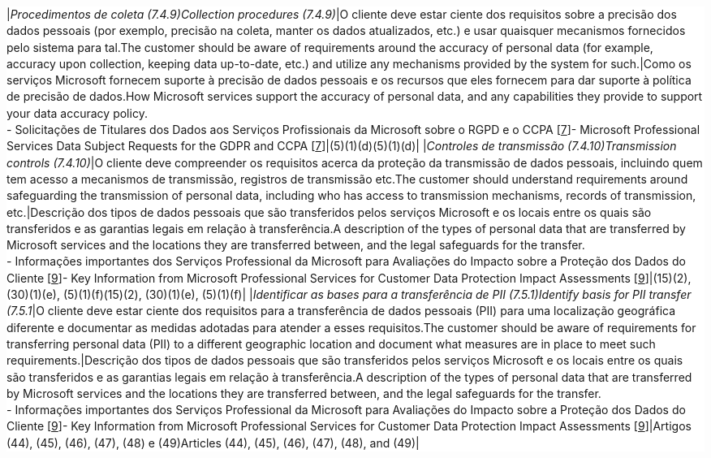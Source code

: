 |<span data-ttu-id="21c36-279">_*_Procedimentos de coleta (7.4.9)_*_</span><span class="sxs-lookup"><span data-stu-id="21c36-279">_*_Collection procedures (7.4.9)_*_</span></span>|<span data-ttu-id="21c36-280">O cliente deve estar ciente dos requisitos sobre a precisão dos dados pessoais (por exemplo, precisão na coleta, manter os dados atualizados, etc.) e usar quaisquer mecanismos fornecidos pelo sistema para tal.</span><span class="sxs-lookup"><span data-stu-id="21c36-280">The customer should be aware of requirements around the accuracy of personal data (for example, accuracy upon collection, keeping data up-to-date, etc.) and utilize any mechanisms provided by the system for such.</span></span>|<span data-ttu-id="21c36-281">Como os serviços Microsoft fornecem suporte à precisão de dados pessoais e os recursos que eles fornecem para dar suporte à política de precisão de dados.</span><span class="sxs-lookup"><span data-stu-id="21c36-281">How Microsoft services support the accuracy of personal data, and any capabilities they provide to support your data accuracy policy.</span></span><br><span data-ttu-id="21c36-282">- Solicitações de Titulares dos Dados aos Serviços Profissionais da Microsoft sobre o RGPD e o CCPA [[7](gdpr-arc-prof-services.md#7)]</span><span class="sxs-lookup"><span data-stu-id="21c36-282">-  Microsoft Professional Services Data Subject Requests for the GDPR and CCPA [[7](gdpr-arc-prof-services.md#7)]</span></span>|<span data-ttu-id="21c36-283">(5)(1)(d)</span><span class="sxs-lookup"><span data-stu-id="21c36-283">(5)(1)(d)</span></span>|
|<span data-ttu-id="21c36-284">_*_Controles de transmissão (7.4.10)_*_</span><span class="sxs-lookup"><span data-stu-id="21c36-284">_*_Transmission controls (7.4.10)_*_</span></span>|<span data-ttu-id="21c36-285">O cliente deve compreender os requisitos acerca da proteção da transmissão de dados pessoais, incluindo quem tem acesso a mecanismos de transmissão, registros de transmissão etc.</span><span class="sxs-lookup"><span data-stu-id="21c36-285">The customer should understand requirements around safeguarding the transmission of personal data, including who has access to transmission mechanisms, records of transmission, etc.</span></span>|<span data-ttu-id="21c36-286">Descrição dos tipos de dados pessoais que são transferidos pelos serviços Microsoft e os locais entre os quais são transferidos e as garantias legais em relação à transferência.</span><span class="sxs-lookup"><span data-stu-id="21c36-286">A description of the types of personal data that are transferred by Microsoft services and the locations they are transferred between, and the legal safeguards for the transfer.</span></span><br><span data-ttu-id="21c36-287">- Informações importantes dos Serviços Professional da Microsoft para Avaliações do Impacto sobre a Proteção dos Dados do Cliente [[9](gdpr-arc-prof-services.md#9)]</span><span class="sxs-lookup"><span data-stu-id="21c36-287">- Key Information from Microsoft Professional Services for Customer Data Protection Impact Assessments [[9](gdpr-arc-prof-services.md#9)]</span></span>|<span data-ttu-id="21c36-288">(15)(2), (30)(1)(e), (5)(1)(f)</span><span class="sxs-lookup"><span data-stu-id="21c36-288">(15)(2), (30)(1)(e), (5)(1)(f)</span></span>|
|<span data-ttu-id="21c36-289">_*_Identificar as bases para a transferência de PII (7.5.1)_*_</span><span class="sxs-lookup"><span data-stu-id="21c36-289">_*_Identify basis for PII transfer (7.5.1_*_</span></span>|<span data-ttu-id="21c36-290">O cliente deve estar ciente dos requisitos para a transferência de dados pessoais (PII) para uma localização geográfica diferente e documentar as medidas adotadas para atender a esses requisitos.</span><span class="sxs-lookup"><span data-stu-id="21c36-290">The customer should be aware of requirements for transferring personal data (PII) to a different geographic location and document what measures are in place to meet such requirements.</span></span>|<span data-ttu-id="21c36-291">Descrição dos tipos de dados pessoais que são transferidos pelos serviços Microsoft e os locais entre os quais são transferidos e as garantias legais em relação à transferência.</span><span class="sxs-lookup"><span data-stu-id="21c36-291">A description of the types of personal data that are transferred by Microsoft services and the locations they are transferred between, and the legal safeguards for the transfer.</span></span><br><span data-ttu-id="21c36-292">- Informações importantes dos Serviços Professional da Microsoft para Avaliações do Impacto sobre a Proteção dos Dados do Cliente [[9](gdpr-arc-prof-services.md#9)]</span><span class="sxs-lookup"><span data-stu-id="21c36-292">- Key Information from Microsoft Professional Services for Customer Data Protection Impact Assessments [[9](gdpr-arc-prof-services.md#9)]</span></span>|<span data-ttu-id="21c36-293">Artigos (44), (45), (46), (47), (48) e (49)</span><span class="sxs-lookup"><span data-stu-id="21c36-293">Articles (44), (45), (46), (47), (48), and (49)</span></span>|